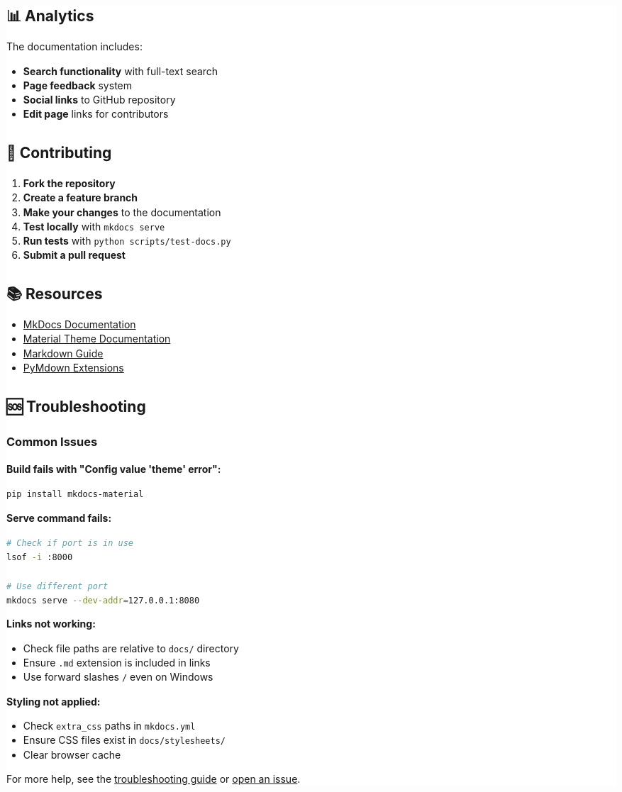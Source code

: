 ```yaml
```

## 📊 Analytics

The documentation includes:

- **Search functionality** with full-text search
- **Page feedback** system
- **Social links** to GitHub repository
- **Edit page** links for contributors

## 🤝 Contributing

1. **Fork the repository**
2. **Create a feature branch**
3. **Make your changes** to the documentation
4. **Test locally** with `mkdocs serve`
5. **Run tests** with `python scripts/test-docs.py`
6. **Submit a pull request**

## 📚 Resources

- [MkDocs Documentation](https://www.mkdocs.org/)
- [Material Theme Documentation](https://squidfunk.github.io/mkdocs-material/)
- [Markdown Guide](https://www.markdownguide.org/)
- [PyMdown Extensions](https://facelessuser.github.io/pymdown-extensions/)

## 🆘 Troubleshooting

### Common Issues

**Build fails with "Config value 'theme' error":**
```bash
pip install mkdocs-material
```

**Serve command fails:**
```bash
# Check if port is in use
lsof -i :8000

# Use different port
mkdocs serve --dev-addr=127.0.0.1:8080
```

**Links not working:**
- Check file paths are relative to `docs/` directory
- Ensure `.md` extension is included in links
- Use forward slashes `/` even on Windows

**Styling not applied:**
- Check `extra_css` paths in `mkdocs.yml`
- Ensure CSS files exist in `docs/stylesheets/`
- Clear browser cache

For more help, see the [troubleshooting guide](workflow-guide.md#troubleshooting) or [open an issue](https://github.com/AstroAir/VidTanium/issues).
